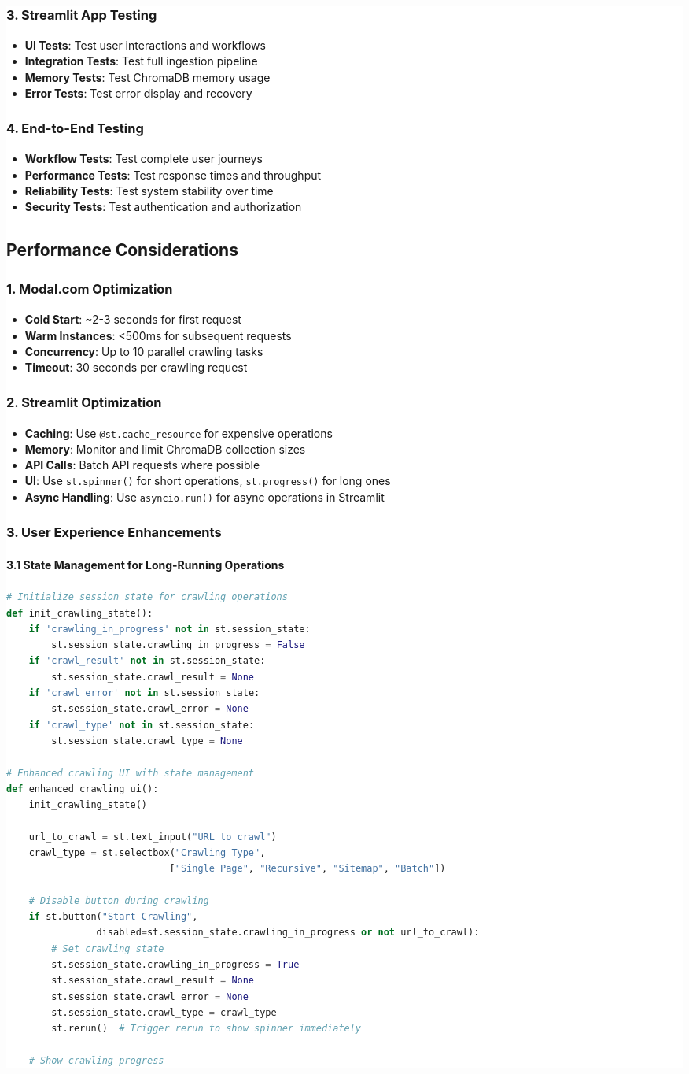 ### 3. Streamlit App Testing
- **UI Tests**: Test user interactions and workflows
- **Integration Tests**: Test full ingestion pipeline
- **Memory Tests**: Test ChromaDB memory usage
- **Error Tests**: Test error display and recovery

### 4. End-to-End Testing
- **Workflow Tests**: Test complete user journeys
- **Performance Tests**: Test response times and throughput
- **Reliability Tests**: Test system stability over time
- **Security Tests**: Test authentication and authorization

## Performance Considerations

### 1. Modal.com Optimization
- **Cold Start**: ~2-3 seconds for first request
- **Warm Instances**: <500ms for subsequent requests
- **Concurrency**: Up to 10 parallel crawling tasks
- **Timeout**: 30 seconds per crawling request

### 2. Streamlit Optimization
- **Caching**: Use `@st.cache_resource` for expensive operations
- **Memory**: Monitor and limit ChromaDB collection sizes
- **API Calls**: Batch API requests where possible
- **UI**: Use `st.spinner()` for short operations, `st.progress()` for long ones
- **Async Handling**: Use `asyncio.run()` for async operations in Streamlit

### 3. User Experience Enhancements

#### 3.1 State Management for Long-Running Operations
```python
# Initialize session state for crawling operations
def init_crawling_state():
    if 'crawling_in_progress' not in st.session_state:
        st.session_state.crawling_in_progress = False
    if 'crawl_result' not in st.session_state:
        st.session_state.crawl_result = None
    if 'crawl_error' not in st.session_state:
        st.session_state.crawl_error = None
    if 'crawl_type' not in st.session_state:
        st.session_state.crawl_type = None

# Enhanced crawling UI with state management
def enhanced_crawling_ui():
    init_crawling_state()
    
    url_to_crawl = st.text_input("URL to crawl")
    crawl_type = st.selectbox("Crawling Type", 
                             ["Single Page", "Recursive", "Sitemap", "Batch"])
    
    # Disable button during crawling
    if st.button("Start Crawling", 
                disabled=st.session_state.crawling_in_progress or not url_to_crawl):
        # Set crawling state
        st.session_state.crawling_in_progress = True
        st.session_state.crawl_result = None
        st.session_state.crawl_error = None
        st.session_state.crawl_type = crawl_type
        st.rerun()  # Trigger rerun to show spinner immediately
    
    # Show crawling progress
```